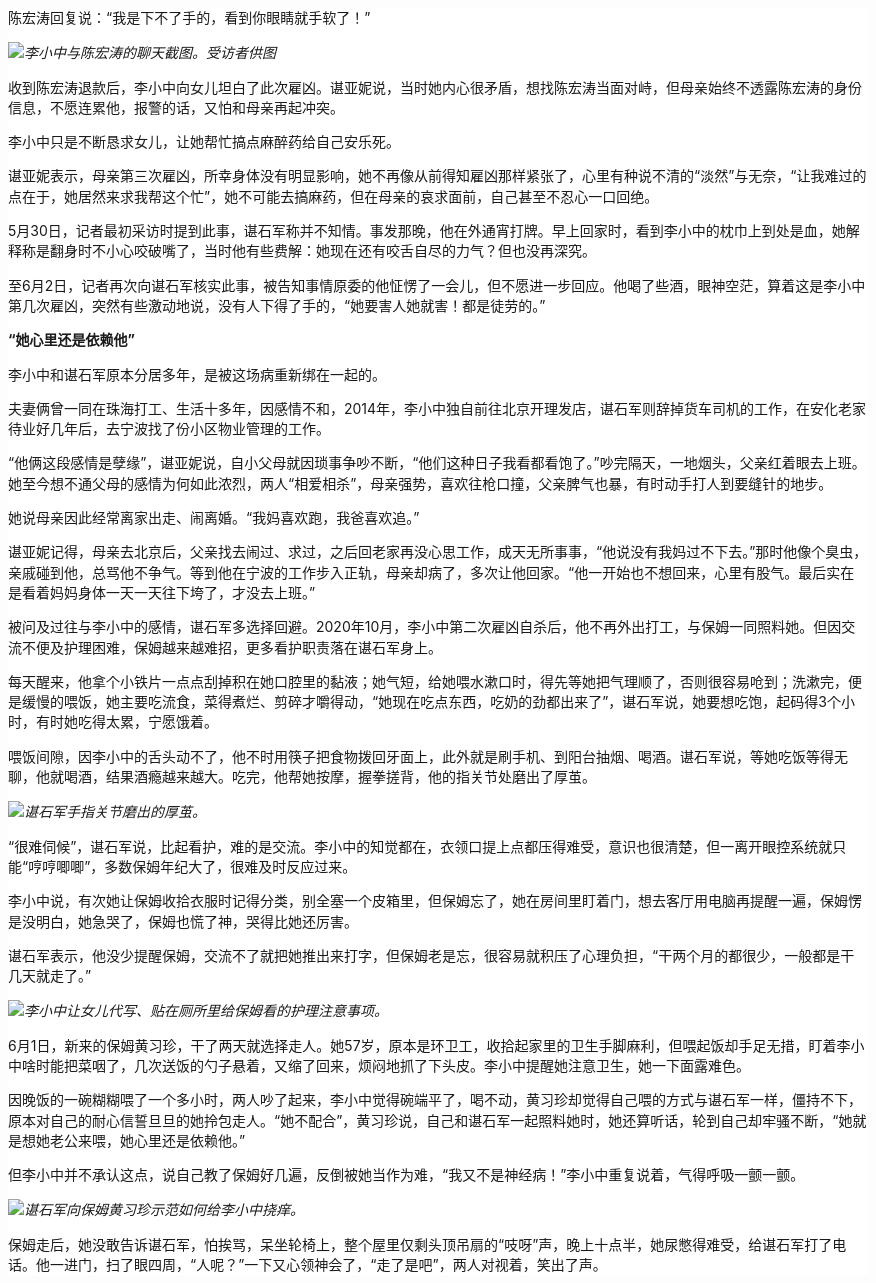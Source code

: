 陈宏涛回复说：“我是下不了手的，看到你眼睛就手软了！”

![](https://inews.gtimg.com/om_bt/O2Vn5yfjZ5klSIG2Kln2RDBhyHA1pc9RZKRCiKpFxCvKUAA/1000)_李小中与陈宏涛的聊天截图。受访者供图_

收到陈宏涛退款后，李小中向女儿坦白了此次雇凶。谌亚妮说，当时她内心很矛盾，想找陈宏涛当面对峙，但母亲始终不透露陈宏涛的身份信息，不愿连累他，报警的话，又怕和母亲再起冲突。

李小中只是不断恳求女儿，让她帮忙搞点麻醉药给自己安乐死。

谌亚妮表示，母亲第三次雇凶，所幸身体没有明显影响，她不再像从前得知雇凶那样紧张了，心里有种说不清的“淡然”与无奈，“让我难过的点在于，她居然来求我帮这个忙”，她不可能去搞麻药，但在母亲的哀求面前，自己甚至不忍心一口回绝。

5月30日，记者最初采访时提到此事，谌石军称并不知情。事发那晚，他在外通宵打牌。早上回家时，看到李小中的枕巾上到处是血，她解释称是翻身时不小心咬破嘴了，当时他有些费解：她现在还有咬舌自尽的力气？但也没再深究。

至6月2日，记者再次向谌石军核实此事，被告知事情原委的他怔愣了一会儿，但不愿进一步回应。他喝了些酒，眼神空茫，算着这是李小中第几次雇凶，突然有些激动地说，没有人下得了手的，“她要害人她就害！都是徒劳的。”

**“她心里还是依赖他”**

李小中和谌石军原本分居多年，是被这场病重新绑在一起的。

夫妻俩曾一同在珠海打工、生活十多年，因感情不和，2014年，李小中独自前往北京开理发店，谌石军则辞掉货车司机的工作，在安化老家待业好几年后，去宁波找了份小区物业管理的工作。

“他俩这段感情是孽缘”，谌亚妮说，自小父母就因琐事争吵不断，“他们这种日子我看都看饱了。”吵完隔天，一地烟头，父亲红着眼去上班。她至今想不通父母的感情为何如此浓烈，两人“相爱相杀”，母亲强势，喜欢往枪口撞，父亲脾气也暴，有时动手打人到要缝针的地步。

她说母亲因此经常离家出走、闹离婚。“我妈喜欢跑，我爸喜欢追。”

谌亚妮记得，母亲去北京后，父亲找去闹过、求过，之后回老家再没心思工作，成天无所事事，“他说没有我妈过不下去。”那时他像个臭虫，亲戚碰到他，总骂他不争气。等到他在宁波的工作步入正轨，母亲却病了，多次让他回家。“他一开始也不想回来，心里有股气。最后实在是看着妈妈身体一天一天往下垮了，才没去上班。”

被问及过往与李小中的感情，谌石军多选择回避。2020年10月，李小中第二次雇凶自杀后，他不再外出打工，与保姆一同照料她。但因交流不便及护理困难，保姆越来越难招，更多看护职责落在谌石军身上。

每天醒来，他拿个小铁片一点点刮掉积在她口腔里的黏液；她气短，给她喂水漱口时，得先等她把气理顺了，否则很容易呛到；洗漱完，便是缓慢的喂饭，她主要吃流食，菜得煮烂、剪碎才嚼得动，“她现在吃点东西，吃奶的劲都出来了”，谌石军说，她要想吃饱，起码得3个小时，有时她吃得太累，宁愿饿着。

喂饭间隙，因李小中的舌头动不了，他不时用筷子把食物拨回牙面上，此外就是刷手机、到阳台抽烟、喝酒。谌石军说，等她吃饭等得无聊，他就喝酒，结果酒瘾越来越大。吃完，他帮她按摩，握拳搓背，他的指关节处磨出了厚茧。

![](https://inews.gtimg.com/om_bt/Ot2dCz_nU3-aOj2fSXtgYbL7gGaJPATxO2y6tHZFRmUDgAA/1000)_谌石军手指关节磨出的厚茧。_

“很难伺候”，谌石军说，比起看护，难的是交流。李小中的知觉都在，衣领口提上点都压得难受，意识也很清楚，但一离开眼控系统就只能“哼哼唧唧”，多数保姆年纪大了，很难及时反应过来。

李小中说，有次她让保姆收拾衣服时记得分类，别全塞一个皮箱里，但保姆忘了，她在房间里盯着门，想去客厅用电脑再提醒一遍，保姆愣是没明白，她急哭了，保姆也慌了神，哭得比她还厉害。

谌石军表示，他没少提醒保姆，交流不了就把她推出来打字，但保姆老是忘，很容易就积压了心理负担，“干两个月的都很少，一般都是干几天就走了。”

![](https://inews.gtimg.com/om_bt/ONdN60_xKF-ycInsa-zSTJfEdRf5AvCyiAH2hsacq2VP4AA/1000)_李小中让女儿代写、贴在厕所里给保姆看的护理注意事项。_

6月1日，新来的保姆黄习珍，干了两天就选择走人。她57岁，原本是环卫工，收拾起家里的卫生手脚麻利，但喂起饭却手足无措，盯着李小中啥时能把菜咽了，几次送饭的勺子悬着，又缩了回来，烦闷地抓了下头皮。李小中提醒她注意卫生，她一下面露难色。

因晚饭的一碗糊糊喂了一个多小时，两人吵了起来，李小中觉得碗端平了，喝不动，黄习珍却觉得自己喂的方式与谌石军一样，僵持不下，原本对自己的耐心信誓旦旦的她拎包走人。“她不配合”，黄习珍说，自己和谌石军一起照料她时，她还算听话，轮到自己却牢骚不断，“她就是想她老公来喂，她心里还是依赖他。”

但李小中并不承认这点，说自己教了保姆好几遍，反倒被她当作为难，“我又不是神经病！”李小中重复说着，气得呼吸一颤一颤。

![](https://inews.gtimg.com/om_bt/Oyx3gpwod-inUGCYJmURhnBlGkaDomqNmZqQ4LyDZxiZwAA/1000)_谌石军向保姆黄习珍示范如何给李小中挠痒。_

保姆走后，她没敢告诉谌石军，怕挨骂，呆坐轮椅上，整个屋里仅剩头顶吊扇的“吱呀”声，晚上十点半，她尿憋得难受，给谌石军打了电话。他一进门，扫了眼四周，“人呢？”一下又心领神会了，“走了是吧”，两人对视着，笑出了声。
